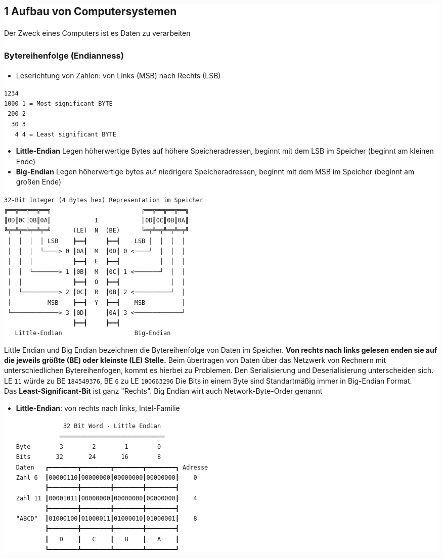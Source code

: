 ## 1 Aufbau von Computersystemen

Der Zweck eines Computers ist es Daten zu verarbeiten

### Bytereihenfolge (Endianness)

- Leserichtung von Zahlen: von Links (MSB) nach Rechts (LSB)

```text
1234
1000 1 = Most significant BYTE
 200 2
  30 3
   4 4 = Least significant BYTE
```

- **Little-Endian** Legen höherwertige Bytes auf höhere Speicheradressen, beginnt mit dem LSB im Speicher (beginnt am kleinen Ende)
- **Big-Endian** Legen höherwertige bytes auf niedrigere Speicheradressen, beginnt mit dem MSB im Speicher (beginnt am großen Ende)

```
32-Bit Integer (4 Bytes hex) Representation im Speicher
╔══╦══╦══╦══╗                         ╔══╦══╦══╦══╗
║0D║0C║0B║0A║            I            ║0D║0C║0B║0A║
╚╤═╩╤═╩╤═╩╤═╝      (LE)  N  (BE)      ╚═╤╩═╤╩═╤╩═╤╝
 │  │  │  │ LSB    ┣━━┫     ┣━━┫    LSB │  │  │  │
 │  │  │  └────> 0 ┃0A┃  M  ┃0D┃ 0 <────┘  │  │  │
 │  │  │           ┣━━┫  E  ┣━━┫           │  │  │
 │  │  └───────> 1 ┃0B┃  M  ┃0C┃ 1 <───────┘  │  │
 │  │              ┣━━┫  O  ┣━━┫              │  │
 │  └──────────> 2 ┃0C┃  R  ┃0B┃ 2 <──────────┘  │
 │          MSB    ┣━━┫  Y  ┣━━┫    MSB          │
 └─────────────> 3 ┃0D┃     ┃0A┃ 3 <─────────────┘
                   ┣━━┫     ┣━━┫ 
   Little-Endian                    Big-Endian
```

Little Endian und Big Endian bezeichnen die Bytereihenfolge von Daten im Speicher. **Von rechts nach links gelesen enden sie auf die jeweils größte (BE) oder kleinste (LE) Stelle.** Beim übertragen von Daten über das Netzwerk von Rechnern mit unterschiedlichen Bytereihenfogen, kommt es hierbei zu Problemen. Den Serialisierung und Deserialisierung unterscheiden sich. LE `11` würde zu BE `184549376`, BE `6` zu LE `100663296`
Die Bits in einem Byte sind Standartmäßig immer in Big-Endian Format.  
Das **Least-Significant-Bit** ist ganz "Rechts".
Big Endian wirt auch Network-Byte-Order genannt

- **Little-Endian**: von rechts nach links, Intel-Familie
  
  ```
               32 Bit Word - Little Endian
              ═════════════════════════════
  Byte        3        2        1        0
  Bits       32       24       16        8 
  Daten   ┏━━━━━━━━┳━━━━━━━━┳━━━━━━━━┳━━━━━━━━┓ Adresse
  Zahl 6  ┃00000110┃00000000┃00000000┃00000000┃    0
          ┣━━━━━━━━╋━━━━━━━━╋━━━━━━━━╋━━━━━━━━┫
  Zahl 11 ┃00001011┃00000000┃00000000┃00000000┃    4
          ┣━━━━━━━━╋━━━━━━━━╋━━━━━━━━╋━━━━━━━━┫
  "ABCD"  ┃01000100┃01000011┃01000010┃01000001┃    8
          ┣━━━━━━━━╋━━━━━━━━╋━━━━━━━━╋━━━━━━━━┫
          ┃   D    ┃   C    ┃   B    ┃   A    ┃
          ┗━━━━━━━━┻━━━━━━━━┻━━━━━━━━┻━━━━━━━━┛
  ```
